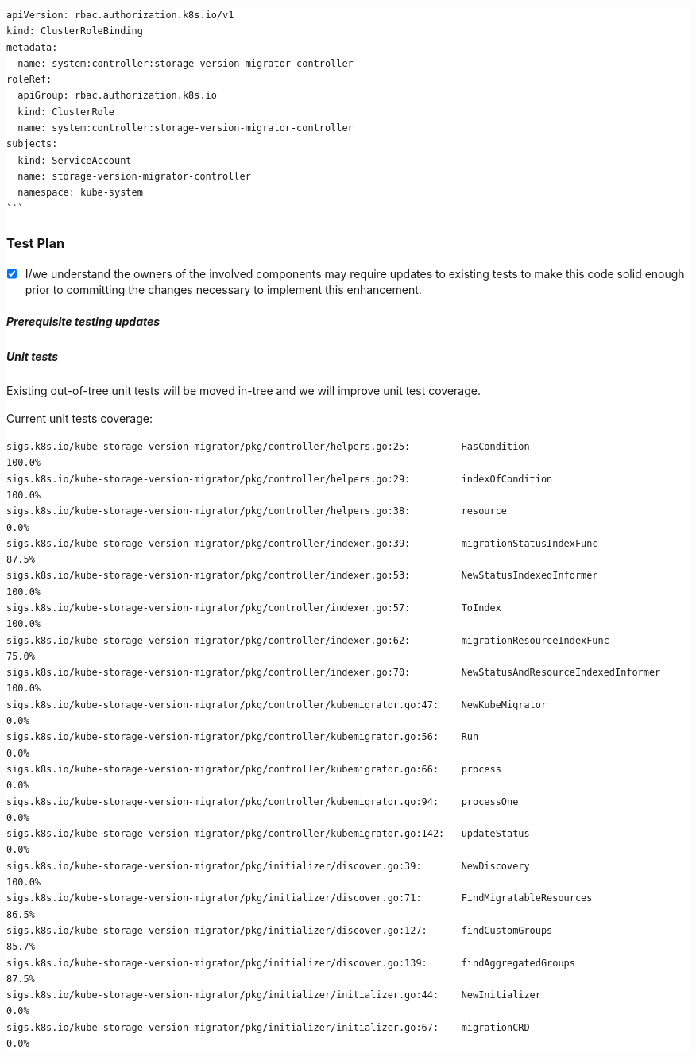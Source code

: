     apiVersion: rbac.authorization.k8s.io/v1
    kind: ClusterRoleBinding
    metadata:
      name: system:controller:storage-version-migrator-controller
    roleRef:
      apiGroup: rbac.authorization.k8s.io
      kind: ClusterRole
      name: system:controller:storage-version-migrator-controller
    subjects:
    - kind: ServiceAccount
      name: storage-version-migrator-controller
      namespace: kube-system
    ```

### Test Plan

- [x] I/we understand the owners of the involved components may require updates to
existing tests to make this code solid enough prior to committing the changes necessary
to implement this enhancement.

##### Prerequisite testing updates

##### Unit tests
Existing out-of-tree unit tests will be moved in-tree and we will improve unit test coverage.

Current unit tests coverage:
```shell
sigs.k8s.io/kube-storage-version-migrator/pkg/controller/helpers.go:25:         HasCondition                            100.0%
sigs.k8s.io/kube-storage-version-migrator/pkg/controller/helpers.go:29:         indexOfCondition                        100.0%
sigs.k8s.io/kube-storage-version-migrator/pkg/controller/helpers.go:38:         resource                                0.0%
sigs.k8s.io/kube-storage-version-migrator/pkg/controller/indexer.go:39:         migrationStatusIndexFunc                87.5%
sigs.k8s.io/kube-storage-version-migrator/pkg/controller/indexer.go:53:         NewStatusIndexedInformer                100.0%
sigs.k8s.io/kube-storage-version-migrator/pkg/controller/indexer.go:57:         ToIndex                                 100.0%
sigs.k8s.io/kube-storage-version-migrator/pkg/controller/indexer.go:62:         migrationResourceIndexFunc              75.0%
sigs.k8s.io/kube-storage-version-migrator/pkg/controller/indexer.go:70:         NewStatusAndResourceIndexedInformer     100.0%
sigs.k8s.io/kube-storage-version-migrator/pkg/controller/kubemigrator.go:47:    NewKubeMigrator                         0.0%
sigs.k8s.io/kube-storage-version-migrator/pkg/controller/kubemigrator.go:56:    Run                                     0.0%
sigs.k8s.io/kube-storage-version-migrator/pkg/controller/kubemigrator.go:66:    process                                 0.0%
sigs.k8s.io/kube-storage-version-migrator/pkg/controller/kubemigrator.go:94:    processOne                              0.0%
sigs.k8s.io/kube-storage-version-migrator/pkg/controller/kubemigrator.go:142:   updateStatus                            0.0%
sigs.k8s.io/kube-storage-version-migrator/pkg/initializer/discover.go:39:       NewDiscovery                            100.0%
sigs.k8s.io/kube-storage-version-migrator/pkg/initializer/discover.go:71:       FindMigratableResources                 86.5%
sigs.k8s.io/kube-storage-version-migrator/pkg/initializer/discover.go:127:      findCustomGroups                        85.7%
sigs.k8s.io/kube-storage-version-migrator/pkg/initializer/discover.go:139:      findAggregatedGroups                    87.5%
sigs.k8s.io/kube-storage-version-migrator/pkg/initializer/initializer.go:44:    NewInitializer                          0.0%
sigs.k8s.io/kube-storage-version-migrator/pkg/initializer/initializer.go:67:    migrationCRD                            0.0%
```

[kubernetes.io]: https://kubernetes.io/
[kubernetes/enhancements]: https://git.k8s.io/enhancements
[kubernetes/kubernetes]: https://git.k8s.io/kubernetes
[kubernetes/website]: https://git.k8s.io/website